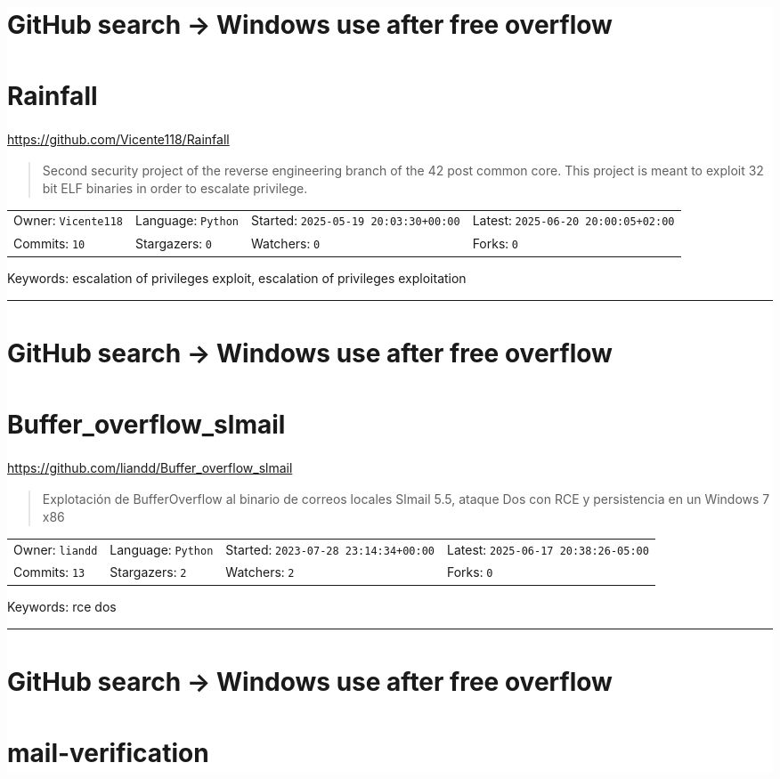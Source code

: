 
# GitHub search -> Windows use after free overflow
# Rainfall

https://github.com/Vicente118/Rainfall
<blockquote>
Second security project of the reverse engineering branch of the 42 post common core. This project is meant to exploit 32 bit ELF binaries in order to escalate privilege.
</blockquote>

<table><tr>
<tr><td>Owner: <code>Vicente118</code></td>
    <td>Language: <code>Python</code></td>
    <td>Started: <code>2025-05-19 20:03:30+00:00</code></td>
    <td>Latest: <code>2025-06-20 20:00:05+02:00</code></td></tr>
<tr><td>Commits: <code>10</code></td>
    <td>Stargazers: <code>0</code></td>
    <td>Watchers: <code>0</code></td>
    <td>Forks: <code>0</code></td></tr>
</table>
Keywords: escalation of privileges exploit, escalation of privileges exploitation

---

# GitHub search -> Windows use after free overflow
# Buffer_overflow_slmail

https://github.com/liandd/Buffer_overflow_slmail
<blockquote>
Explotación de BufferOverflow al binario de correos locales Slmail 5.5, ataque Dos con RCE y persistencia en un Windows 7 x86
</blockquote>

<table><tr>
<tr><td>Owner: <code>liandd</code></td>
    <td>Language: <code>Python</code></td>
    <td>Started: <code>2023-07-28 23:14:34+00:00</code></td>
    <td>Latest: <code>2025-06-17 20:38:26-05:00</code></td></tr>
<tr><td>Commits: <code>13</code></td>
    <td>Stargazers: <code>2</code></td>
    <td>Watchers: <code>2</code></td>
    <td>Forks: <code>0</code></td></tr>
</table>
Keywords: rce dos

---

# GitHub search -> Windows use after free overflow
# mail-verification

